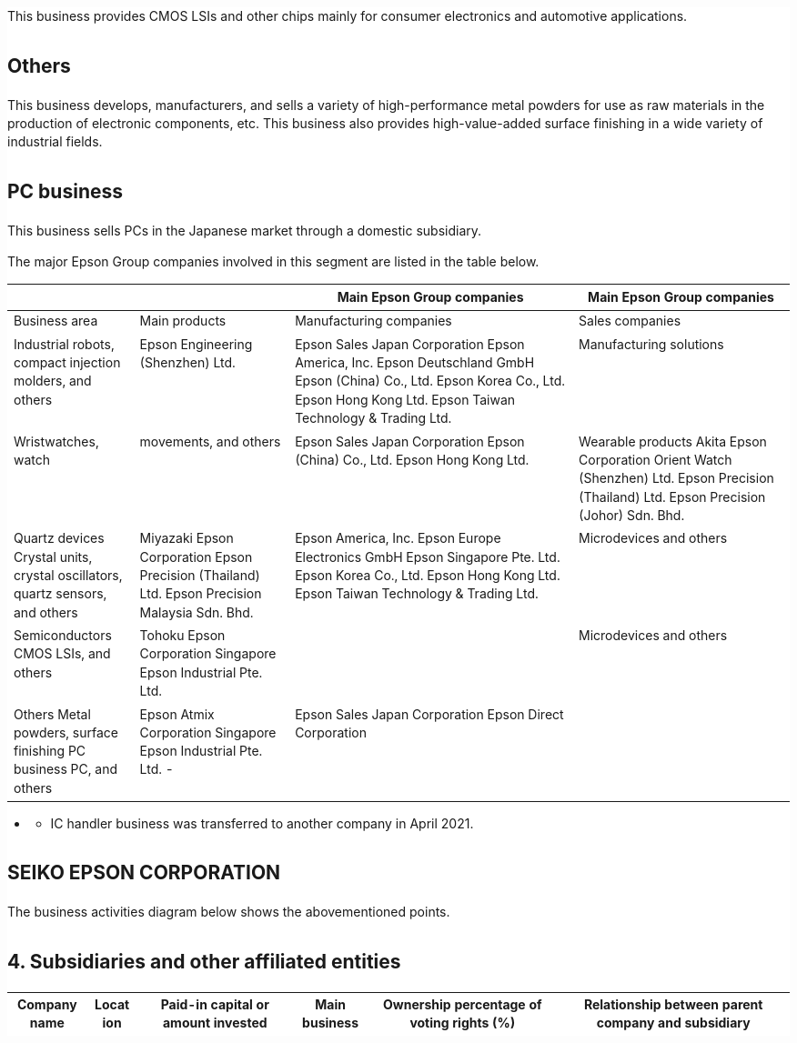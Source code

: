 This business provides CMOS LSIs and other chips mainly for consumer electronics and automotive applications.

## Others

This business develops, manufacturers, and sells a variety of high-performance metal powders for use as raw materials in the production of electronic components, etc. This business also provides high-value-added surface finishing in a wide variety of industrial fields.

## PC business

This business sells PCs in the Japanese market through a domestic subsidiary.

The major Epson Group companies involved in this segment are listed in the table below.

|                                                                                  |                                                                                                 | Main Epson Group companies                                                                                                                                                                | Main Epson Group companies                                                                                                                   |
|----------------------------------------------------------------------------------|-------------------------------------------------------------------------------------------------|-------------------------------------------------------------------------------------------------------------------------------------------------------------------------------------------|----------------------------------------------------------------------------------------------------------------------------------------------|
| Business area                                                                    | Main products                                                                                   | Manufacturing companies                                                                                                                                                                   | Sales companies                                                                                                                              |
| Industrial robots, compact  injection molders, and others                        | Epson Engineering (Shenzhen) Ltd.                                                               | Epson Sales Japan Corporation  Epson America, Inc.  Epson Deutschland GmbH  Epson (China) Co., Ltd.  Epson Korea Co., Ltd.  Epson Hong Kong Ltd.  Epson Taiwan Technology &amp;  Trading Ltd. | Manufacturing  solutions                                                                                                                     |
| Wristwatches, watch                                                              | movements, and others                                                                           | Epson Sales Japan Corporation  Epson (China) Co., Ltd.  Epson Hong Kong Ltd.                                                                                                              | Wearable products  Akita Epson Corporation  Orient Watch (Shenzhen) Ltd.  Epson Precision (Thailand) Ltd.  Epson Precision (Johor) Sdn. Bhd. |
| Quartz devices  Crystal units, crystal  oscillators, quartz sensors,  and others | Miyazaki Epson Corporation  Epson Precision (Thailand) Ltd.  Epson Precision Malaysia Sdn. Bhd. | Epson America, Inc.  Epson Europe Electronics GmbH  Epson Singapore Pte. Ltd.  Epson Korea Co., Ltd.  Epson Hong Kong Ltd.  Epson Taiwan Technology &amp;  Trading Ltd.                       | Microdevices and  others                                                                                                                     |
| Semiconductors  CMOS LSIs, and others                                            | Tohoku Epson Corporation  Singapore Epson Industrial Pte. Ltd.                                  |                                                                                                                                                                                           | Microdevices and  others                                                                                                                     |
| Others  Metal powders,  surface finishing  PC business  PC, and others           | Epson Atmix Corporation  Singapore Epson Industrial Pte. Ltd.  -                                | Epson Sales Japan Corporation  Epson Direct Corporation                                                                                                                                   |                                                                                                                                              |

- * IC handler business was transferred to another company in April 2021.

## SEIKO EPSON CORPORATION

The business activities diagram below shows the abovementioned points.



## 4. Subsidiaries and other affiliated entities

| Company name                                 | Location                    | Paid-in capital or  amount invested   | Main business                                                                                                                      | Ownership  percentage of  voting rights (%)   | Relationship between parent  company and subsidiary                                                                                                            |
|----------------------------------------------|-----------------------------|---------------------------------------|------------------------------------------------------------------------------------------------------------------------------------|-----------------------------------------------|----------------------------------------------------------------------------------------------------------------------------------------------------------------|
